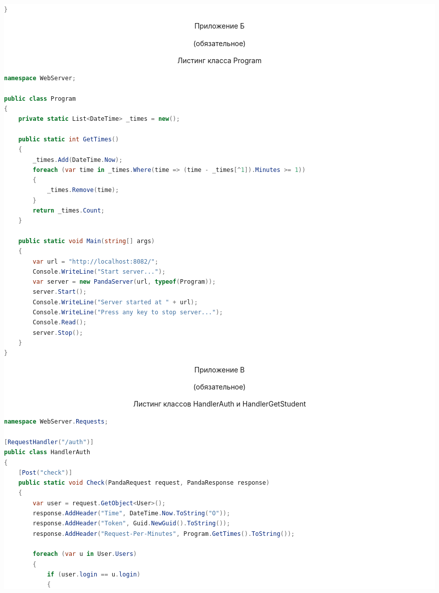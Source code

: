 ```C#
}


```

<p align = center>Приложение Б

<p align = center>(обязательное) 

<p align = center>Листинг класса Program

```C#
namespace WebServer;

public class Program
{
    private static List<DateTime> _times = new();

    public static int GetTimes()
    {
        _times.Add(DateTime.Now);
        foreach (var time in _times.Where(time => (time - _times[^1]).Minutes >= 1))
        {
            _times.Remove(time);
        }
        return _times.Count;
    }

    public static void Main(string[] args)
    {
        var url = "http://localhost:8082/";
        Console.WriteLine("Start server...");
        var server = new PandaServer(url, typeof(Program));
        server.Start();
        Console.WriteLine("Server started at " + url);
        Console.WriteLine("Press any key to stop server...");
        Console.Read();
        server.Stop();
    }
}

```

<p align = center>Приложение В

<p align = center>(обязательное) 

<p align = center>Листинг классов HandlerAuth и HandlerGetStudent

```C#
namespace WebServer.Requests;

[RequestHandler("/auth")]
public class HandlerAuth
{
    [Post("check")]
    public static void Check(PandaRequest request, PandaResponse response)
    {
        var user = request.GetObject<User>();
        response.AddHeader("Time", DateTime.Now.ToString("O"));
        response.AddHeader("Token", Guid.NewGuid().ToString());
        response.AddHeader("Request-Per-Minutes", Program.GetTimes().ToString());

        foreach (var u in User.Users)
        {
            if (user.login == u.login)
            {
```